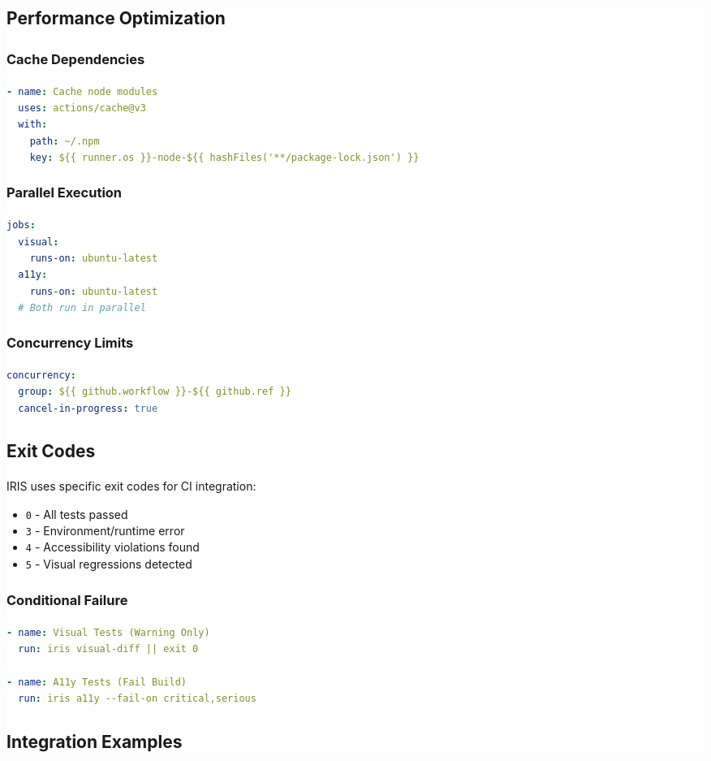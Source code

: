 ## Performance Optimization

### Cache Dependencies

```yaml
- name: Cache node modules
  uses: actions/cache@v3
  with:
    path: ~/.npm
    key: ${{ runner.os }}-node-${{ hashFiles('**/package-lock.json') }}
```

### Parallel Execution

```yaml
jobs:
  visual:
    runs-on: ubuntu-latest
  a11y:
    runs-on: ubuntu-latest
  # Both run in parallel
```

### Concurrency Limits

```yaml
concurrency:
  group: ${{ github.workflow }}-${{ github.ref }}
  cancel-in-progress: true
```

## Exit Codes

IRIS uses specific exit codes for CI integration:

- `0` - All tests passed
- `3` - Environment/runtime error
- `4` - Accessibility violations found
- `5` - Visual regressions detected

### Conditional Failure

```yaml
- name: Visual Tests (Warning Only)
  run: iris visual-diff || exit 0

- name: A11y Tests (Fail Build)
  run: iris a11y --fail-on critical,serious
```

## Integration Examples
